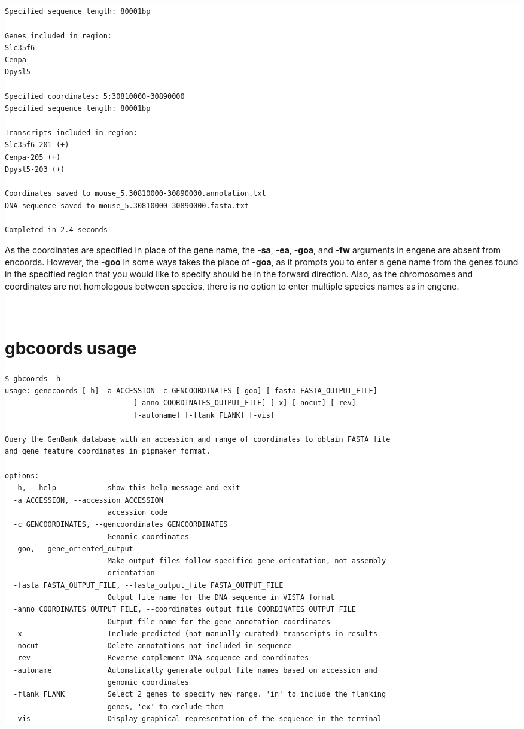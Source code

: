```
Specified sequence length: 80001bp

Genes included in region:
Slc35f6
Cenpa
Dpysl5

Specified coordinates: 5:30810000-30890000
Specified sequence length: 80001bp

Transcripts included in region:
Slc35f6-201 (+)
Cenpa-205 (+)
Dpysl5-203 (+)

Coordinates saved to mouse_5.30810000-30890000.annotation.txt
DNA sequence saved to mouse_5.30810000-30890000.fasta.txt

Completed in 2.4 seconds
```
As the coordinates are specified in place of the gene name, the **-sa**, **-ea**, **-goa**, and **-fw** arguments in engene are absent from encoords. However, the **-goo** in some ways takes the place of **-goa**, as it prompts you to enter a gene name from the genes found in the specified region that you would like to specify should be in the forward direction. Also, as the chromosomes and coordinates are not homologous between species, there is no option to enter multiple species names as in engene.


&nbsp;
&nbsp;
# gbcoords usage
```
$ gbcoords -h
usage: genecoords [-h] -a ACCESSION -c GENCOORDINATES [-goo] [-fasta FASTA_OUTPUT_FILE]
                              [-anno COORDINATES_OUTPUT_FILE] [-x] [-nocut] [-rev] 
                              [-autoname] [-flank FLANK] [-vis]

Query the GenBank database with an accession and range of coordinates to obtain FASTA file 
and gene feature coordinates in pipmaker format.

options:
  -h, --help            show this help message and exit
  -a ACCESSION, --accession ACCESSION
                        accession code
  -c GENCOORDINATES, --gencoordinates GENCOORDINATES
                        Genomic coordinates
  -goo, --gene_oriented_output
                        Make output files follow specified gene orientation, not assembly 
                        orientation
  -fasta FASTA_OUTPUT_FILE, --fasta_output_file FASTA_OUTPUT_FILE
                        Output file name for the DNA sequence in VISTA format
  -anno COORDINATES_OUTPUT_FILE, --coordinates_output_file COORDINATES_OUTPUT_FILE
                        Output file name for the gene annotation coordinates
  -x                    Include predicted (not manually curated) transcripts in results
  -nocut                Delete annotations not included in sequence
  -rev                  Reverse complement DNA sequence and coordinates
  -autoname             Automatically generate output file names based on accession and 
                        genomic coordinates
  -flank FLANK          Select 2 genes to specify new range. 'in' to include the flanking 
                        genes, 'ex' to exclude them
  -vis                  Display graphical representation of the sequence in the terminal
```